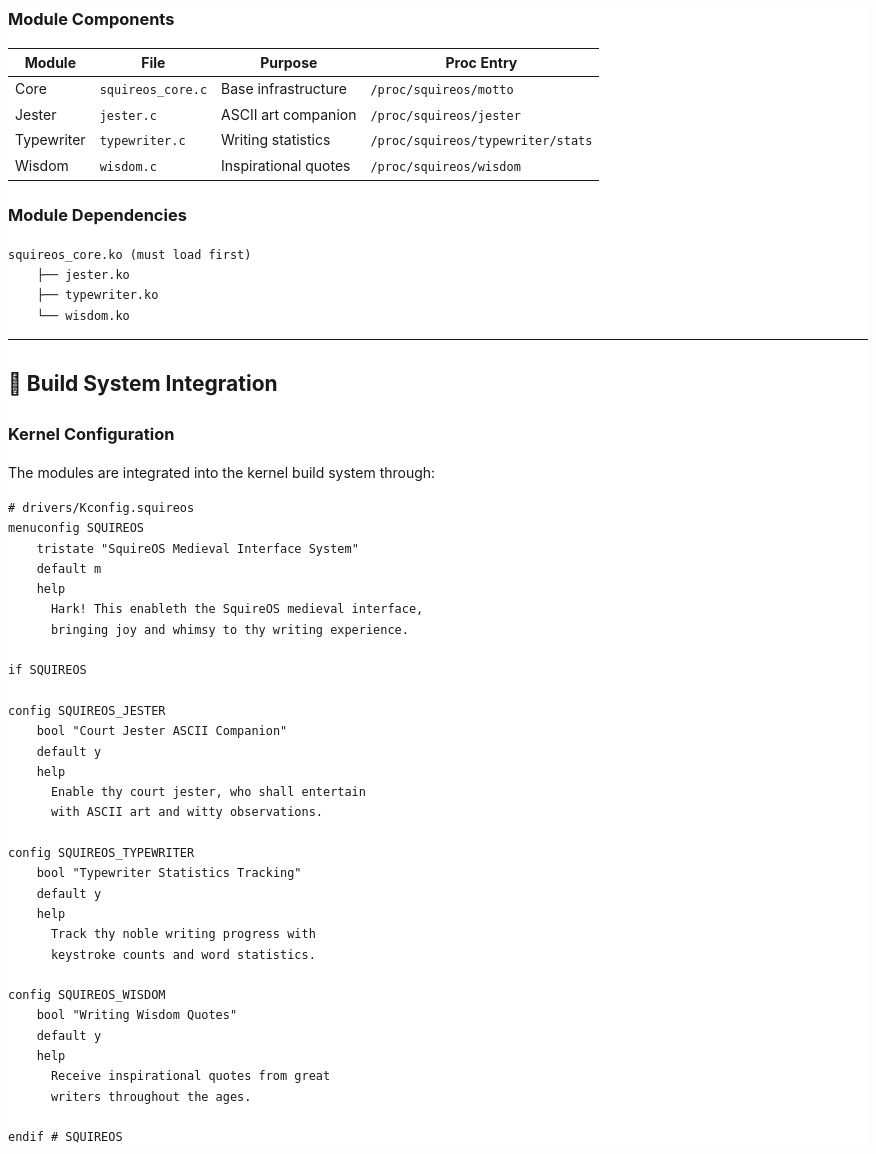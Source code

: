 ### Module Components

| Module | File | Purpose | Proc Entry |
|--------|------|---------|------------|
| Core | `squireos_core.c` | Base infrastructure | `/proc/squireos/motto` |
| Jester | `jester.c` | ASCII art companion | `/proc/squireos/jester` |
| Typewriter | `typewriter.c` | Writing statistics | `/proc/squireos/typewriter/stats` |
| Wisdom | `wisdom.c` | Inspirational quotes | `/proc/squireos/wisdom` |

### Module Dependencies
```
squireos_core.ko (must load first)
    ├── jester.ko
    ├── typewriter.ko
    └── wisdom.ko
```

---

## 🔨 Build System Integration

### Kernel Configuration

The modules are integrated into the kernel build system through:

```kconfig
# drivers/Kconfig.squireos
menuconfig SQUIREOS
    tristate "SquireOS Medieval Interface System"
    default m
    help
      Hark! This enableth the SquireOS medieval interface,
      bringing joy and whimsy to thy writing experience.

if SQUIREOS

config SQUIREOS_JESTER
    bool "Court Jester ASCII Companion"
    default y
    help
      Enable thy court jester, who shall entertain
      with ASCII art and witty observations.

config SQUIREOS_TYPEWRITER
    bool "Typewriter Statistics Tracking"
    default y
    help
      Track thy noble writing progress with
      keystroke counts and word statistics.

config SQUIREOS_WISDOM
    bool "Writing Wisdom Quotes"
    default y
    help
      Receive inspirational quotes from great
      writers throughout the ages.

endif # SQUIREOS
```
